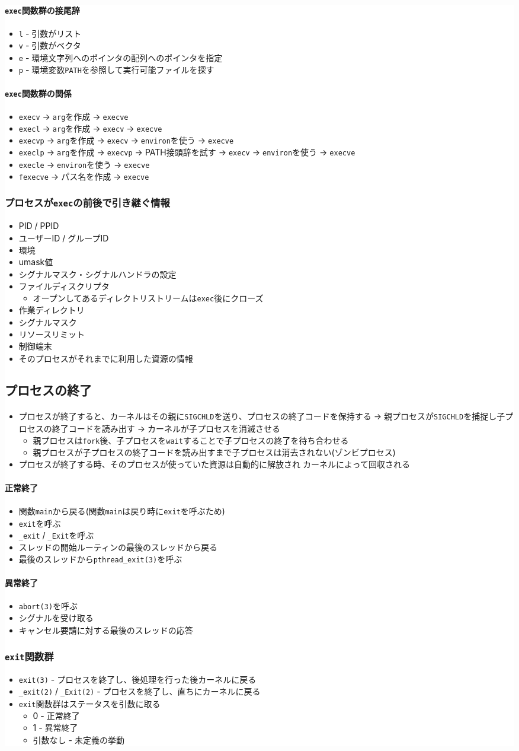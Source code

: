#### `exec`関数群の接尾辞
- `l` - 引数がリスト
- `v` - 引数がベクタ
- `e` - 環境文字列へのポインタの配列へのポインタを指定
- `p` - 環境変数`PATH`を参照して実行可能ファイルを探す

#### `exec`関数群の関係
- `execv` -> `arg`を作成 -> `execve`
- `execl` -> `arg`を作成 -> `execv` -> `execve`
- `execvp` -> `arg`を作成 -> `execv` -> `environ`を使う -> `execve`
- `execlp` -> `arg`を作成 -> `execvp` -> PATH接頭辞を試す -> `execv` -> `environ`を使う -> `execve`
- `execle` -> `environ`を使う -> `execve`
- `fexecve` -> パス名を作成 -> `execve`

### プロセスが`exec`の前後で引き継ぐ情報
- PID / PPID
- ユーザーID / グループID
- 環境
- umask値
- シグナルマスク・シグナルハンドラの設定
- ファイルディスクリプタ
  - オープンしてあるディレクトリストリームは`exec`後にクローズ
- 作業ディレクトリ
- シグナルマスク
- リソースリミット
- 制御端末
- そのプロセスがそれまでに利用した資源の情報

## プロセスの終了
- プロセスが終了すると、カーネルはその親に`SIGCHLD`を送り、プロセスの終了コードを保持する
  -> 親プロセスが`SIGCHLD`を捕捉し子プロセスの終了コードを読み出す
  -> カーネルが子プロセスを消滅させる
  - 親プロセスは`fork`後、子プロセスを`wait`することで子プロセスの終了を待ち合わせる
  - 親プロセスが子プロセスの終了コードを読み出すまで子プロセスは消去されない(ゾンビプロセス)
- プロセスが終了する時、そのプロセスが使っていた資源は自動的に解放され
  カーネルによって回収される

#### 正常終了
- 関数`main`から戻る(関数`main`は戻り時に`exit`を呼ぶため)
- `exit`を呼ぶ
- `_exit` / `_Exit`を呼ぶ
- スレッドの開始ルーティンの最後のスレッドから戻る
- 最後のスレッドから`pthread_exit(3)`を呼ぶ

#### 異常終了
- `abort(3)`を呼ぶ
- シグナルを受け取る
- キャンセル要請に対する最後のスレッドの応答

### `exit`関数群
- `exit(3)` - プロセスを終了し、後処理を行った後カーネルに戻る
- `_exit(2)` / `_Exit(2)` - プロセスを終了し、直ちにカーネルに戻る
- `exit`関数群はステータスを引数に取る
  - 0 - 正常終了
  - 1 - 異常終了
  - 引数なし - 未定義の挙動
